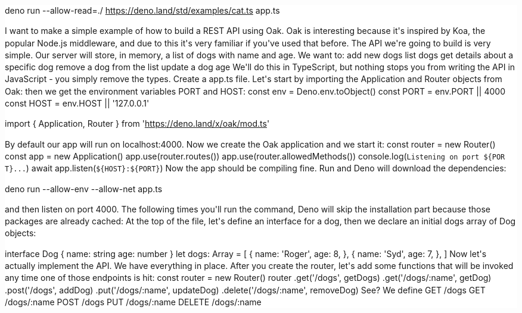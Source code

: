deno run --allow-read=./ https://deno.land/std/examples/cat.ts app.ts

 I want to make a simple example of how to build a REST API using Oak. Oak is interesting because it's inspired by Koa, the popular Node.js middleware, and due to this it's very familiar if you've used that before.
The API we're going to build is very simple.
Our server will store, in memory, a list of dogs with name and age.
We want to:
add new dogs
list dogs
get details about a specific dog remove a dog from the list update a dog age
We'll do this in TypeScript, but nothing stops you from writing the API in JavaScript - you simply remove the types.
Create a app.ts file.
Let's start by importing the Application and Router
objects from Oak:
then we get the environment variables PORT and HOST:
      const env = Deno.env.toObject() const PORT = env.PORT || 4000
const HOST = env.HOST || '127.0.0.1'

import { Application, Router }
from 'https://deno.land/x/oak/mod.ts'

 By default our app will run on localhost:4000.
Now we create the Oak application and we start it:
  const router = new Router()
const app = new Application()
app.use(router.routes()) app.use(router.allowedMethods())
console.log(`Listening on port ${PORT}...`) await app.listen(`${HOST}:${PORT}`)
Now the app should be compiling fine. Run
and Deno will download the dependencies:

deno run --allow-env --allow-net app.ts

   and then listen on port 4000.
The following times you'll run the command, Deno will skip the installation part because those packages are already cached:
At the top of the file, let's define an interface for a dog, then we declare an initial dogs array of Dog objects:


  interface Dog {
  name: string
  age: number
}
let dogs: Array<Dog> = [
  {
    name: 'Roger',
age: 8, },
  {
    name: 'Syd',
    age: 7,
}, ]
 Now let's actually implement the API.
We have everything in place. After you create the router, let's add some functions that will be invoked any time one of those endpoints is hit:
 const router = new Router()
router
.get('/dogs', getDogs) .get('/dogs/:name', getDog) .post('/dogs', addDog) .put('/dogs/:name', updateDog) .delete('/dogs/:name', removeDog)
See? We define
     GET /dogs
     GET /dogs/:name
     POST /dogs
     PUT /dogs/:name
     DELETE /dogs/:name
